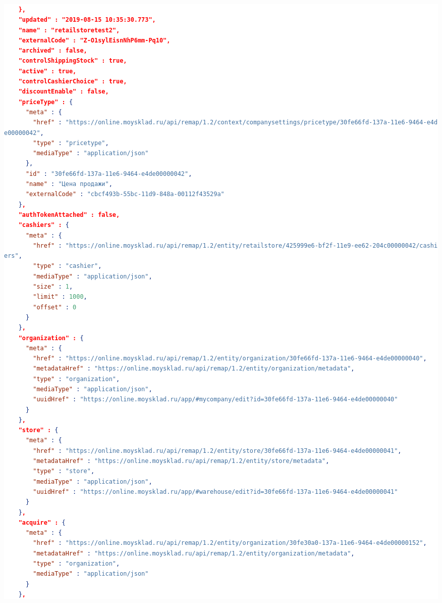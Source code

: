 ```json
    },
    "updated" : "2019-08-15 10:35:30.773",
    "name" : "retailstoretest2",
    "externalCode" : "Z-O1sylEisnNhP6mm-Pq10",
    "archived" : false,
    "controlShippingStock" : true,
    "active" : true,
    "controlCashierChoice" : true,
    "discountEnable" : false,
    "priceType" : {
      "meta" : {
        "href" : "https://online.moysklad.ru/api/remap/1.2/context/companysettings/pricetype/30fe66fd-137a-11e6-9464-e4de00000042",
        "type" : "pricetype",
        "mediaType" : "application/json"
      },
      "id" : "30fe66fd-137a-11e6-9464-e4de00000042",
      "name" : "Цена продажи",
      "externalCode" : "cbcf493b-55bc-11d9-848a-00112f43529a"
    },
    "authTokenAttached" : false,
    "cashiers" : {
      "meta" : {
        "href" : "https://online.moysklad.ru/api/remap/1.2/entity/retailstore/425999e6-bf2f-11e9-ee62-204c00000042/cashiers",
        "type" : "cashier",
        "mediaType" : "application/json",
        "size" : 1,
        "limit" : 1000,
        "offset" : 0
      }
    },
    "organization" : {
      "meta" : {
        "href" : "https://online.moysklad.ru/api/remap/1.2/entity/organization/30fe66fd-137a-11e6-9464-e4de00000040",
        "metadataHref" : "https://online.moysklad.ru/api/remap/1.2/entity/organization/metadata",
        "type" : "organization",
        "mediaType" : "application/json",
        "uuidHref" : "https://online.moysklad.ru/app/#mycompany/edit?id=30fe66fd-137a-11e6-9464-e4de00000040"
      }
    },
    "store" : {
      "meta" : {
        "href" : "https://online.moysklad.ru/api/remap/1.2/entity/store/30fe66fd-137a-11e6-9464-e4de00000041",
        "metadataHref" : "https://online.moysklad.ru/api/remap/1.2/entity/store/metadata",
        "type" : "store",
        "mediaType" : "application/json",
        "uuidHref" : "https://online.moysklad.ru/app/#warehouse/edit?id=30fe66fd-137a-11e6-9464-e4de00000041"
      }
    },
    "acquire" : {
      "meta" : {
        "href" : "https://online.moysklad.ru/api/remap/1.2/entity/organization/30fe30a0-137a-11e6-9464-e4de00000152",
        "metadataHref" : "https://online.moysklad.ru/api/remap/1.2/entity/organization/metadata",
        "type" : "organization",
        "mediaType" : "application/json"
      }
    },  
```